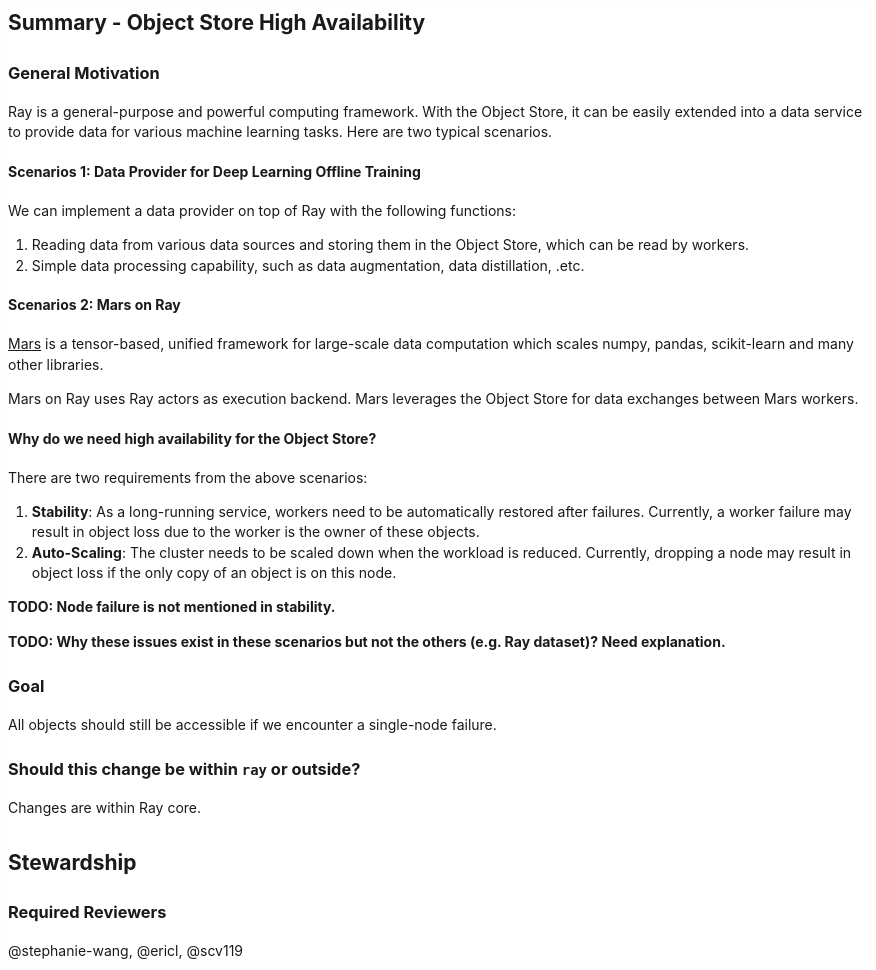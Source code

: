 ## Summary - Object Store High Availability

### General Motivation

Ray is a general-purpose and powerful computing framework. With the Object Store, it can be easily extended into a data service to provide data for various machine learning tasks. Here are two typical scenarios.

#### Scenarios 1: Data Provider for Deep Learning Offline Training

We can implement a data provider on top of Ray with the following functions:

1. Reading data from various data sources and storing them in the Object Store, which can be read by workers.
2. Simple data processing capability, such as data augmentation, data distillation, .etc.

#### Scenarios 2: Mars on Ray

[Mars](https://github.com/mars-project/mars) is a tensor-based, unified framework for large-scale data computation which scales numpy, pandas, scikit-learn and many other libraries.

Mars on Ray uses Ray actors as execution backend. Mars leverages the Object Store for data exchanges between Mars workers.

#### Why do we need high availability for the Object Store?

There are two requirements from the above scenarios:

1. **Stability**: As a long-running service, workers need to be automatically restored after failures. Currently, a worker failure may result in object loss due to the worker is the owner of these objects.
2. **Auto-Scaling**: The cluster needs to be scaled down when the workload is reduced. Currently, dropping a node may result in object loss if the only copy of an object is on this node.

**TODO: Node failure is not mentioned in stability.**

**TODO: Why these issues exist in these scenarios but not the others (e.g. Ray dataset)? Need explanation.**

### Goal

All objects should still be accessible if we encounter a single-node failure.

### Should this change be within `ray` or outside?

Changes are within Ray core.

## Stewardship

### Required Reviewers

@stephanie-wang, @ericl, @scv119
